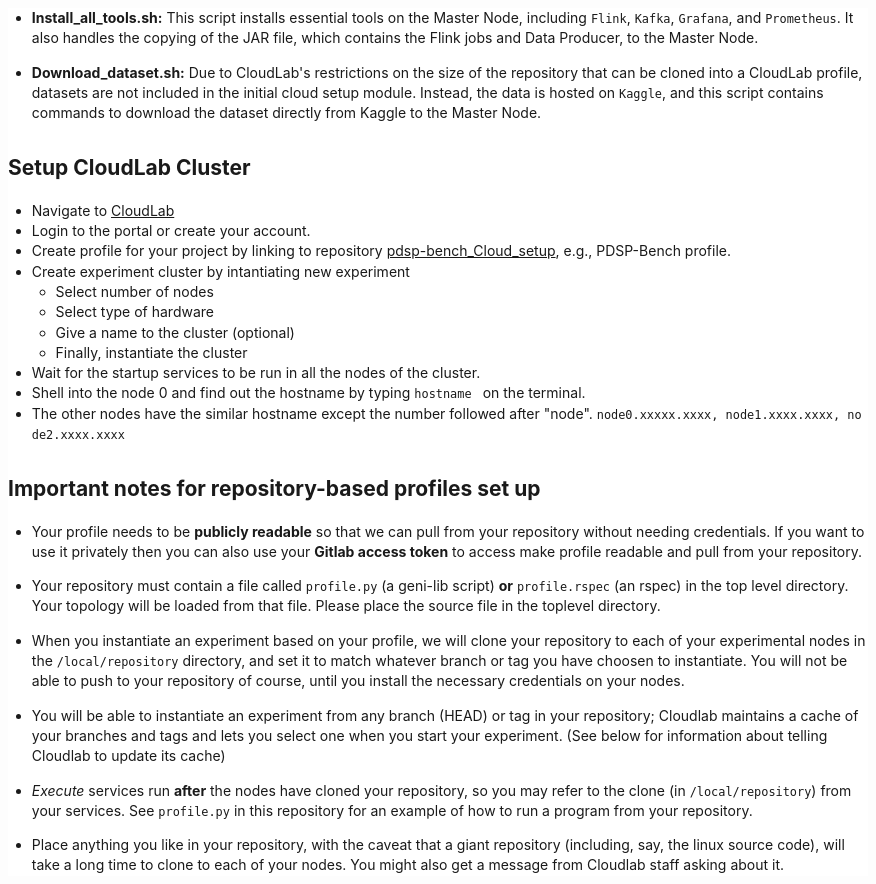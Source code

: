 * **Install_all_tools.sh:** This script installs essential tools on the Master Node, including `Flink`, `Kafka`, `Grafana`, and `Prometheus`. It also handles the copying of the JAR file, which contains the Flink jobs and Data Producer, to the Master Node.

* **Download_dataset.sh:**  Due to CloudLab's restrictions on the size of the repository that can be cloned into a CloudLab profile, datasets are not included in the initial cloud setup module. Instead, the data is hosted on `Kaggle`, and this script contains commands to download the dataset directly from Kaggle to the Master Node.

## Setup CloudLab Cluster<a name="setupCluster"></a> 

- Navigate to [CloudLab](https://www.cloudlab.us/)
- Login to the portal or create your account.
- Create profile for your project by linking to repository [pdsp-bench_Cloud_setup](https://github.com/pdspbench/PDSPBench/tree/master/pdsp-bench_Cloud_setup#readme), e.g., PDSP-Bench profile.
- Create experiment cluster by intantiating new experiment
    - Select number of nodes
    - Select type of hardware
    - Give a name to the cluster (optional)
    - Finally, instantiate the cluster
- Wait for the startup services to be run in all the nodes of the cluster. 
- Shell into the node 0 and find out the hostname by typing ```hostname ``` on the terminal.
- The other nodes have the similar hostname except the number followed after "node". ```node0.xxxxx.xxxx, node1.xxxx.xxxx, node2.xxxx.xxxx```


## Important notes for repository-based profiles set up<a name="importantNotes"></a>

* Your profile needs to be **publicly readable** so that we can pull from your
repository without needing credentials. If you want to use it privately then you can also use your **Gitlab access token** to access make profile readable and pull from your repository.

* Your repository must contain a file called `profile.py` (a geni-lib script) **or** `profile.rspec` (an rspec) in the top level directory. Your topology will be loaded from that file. Please place the source file in the toplevel directory.

* When you instantiate an experiment based on your profile, we will clone your repository to each of your experimental nodes in the `/local/repository` directory, and set it to match whatever branch or tag you have choosen to instantiate. You will not be able to push to your repository of course, until you install the necessary credentials on your nodes.

* You will be able to instantiate an experiment from any branch (HEAD) or tag in your repository; Cloudlab maintains a cache of your branches and tags and lets you select one when you start your experiment. (See below for information about telling Cloudlab to update its cache)

* *Execute* services run **after** the nodes have cloned your repository, so you may refer to the clone (in `/local/repository`) from your services. See `profile.py` in this repository for an example of how to run a program from your repository.

* Place anything you like in your repository, with the caveat that a giant repository (including, say, the linux source code), will take a long time to clone to each of your nodes. You might also get a message from Cloudlab staff asking about it.
